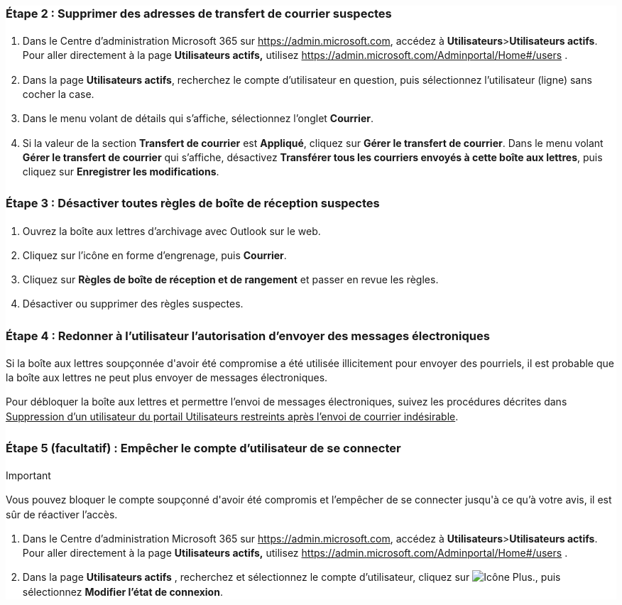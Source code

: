 ### <a name="step-2-remove-suspicious-email-forwarding-addresses"></a>Étape 2 : Supprimer des adresses de transfert de courrier suspectes

1. Dans le Centre d’administration Microsoft 365 sur <https://admin.microsoft.com>, accédez à **Utilisateurs**\>**Utilisateurs actifs**. Pour aller directement à la page **Utilisateurs actifs,** utilisez <https://admin.microsoft.com/Adminportal/Home#/users> .

2. Dans la page **Utilisateurs actifs**, recherchez le compte d’utilisateur en question, puis sélectionnez l’utilisateur (ligne) sans cocher la case.

3. Dans le menu volant de détails qui s’affiche, sélectionnez l’onglet **Courrier**.

4. Si la valeur de la section **Transfert de courrier** est **Appliqué**, cliquez sur **Gérer le transfert de courrier**. Dans le menu volant **Gérer le transfert de courrier** qui s’affiche, désactivez **Transférer tous les courriers envoyés à cette boîte aux lettres**, puis cliquez sur **Enregistrer les modifications**.

### <a name="step-3-disable-any-suspicious-inbox-rules"></a>Étape 3 : Désactiver toutes règles de boîte de réception suspectes

1. Ouvrez la boîte aux lettres d’archivage avec Outlook sur le web.

2. Cliquez sur l’icône en forme d’engrenage, puis **Courrier**.

3. Cliquez sur **Règles de boîte de réception et de rangement** et passer en revue les règles.

4. Désactiver ou supprimer des règles suspectes.

### <a name="step-4-unblock-the-user-from-sending-mail"></a>Étape 4 : Redonner à l’utilisateur l’autorisation d’envoyer des messages électroniques

Si la boîte aux lettres soupçonnée d'avoir été compromise a été utilisée illicitement pour envoyer des pourriels, il est probable que la boîte aux lettres ne peut plus envoyer de messages électroniques.

Pour débloquer la boîte aux lettres et permettre l’envoi de messages électroniques, suivez les procédures décrites dans [Suppression d’un utilisateur du portail Utilisateurs restreints après l’envoi de courrier indésirable](removing-user-from-restricted-users-portal-after-spam.md).

### <a name="step-5-optional-block-the-user-account-from-signing-in"></a>Étape 5 (facultatif) : Empêcher le compte d’utilisateur de se connecter

> [!IMPORTANT]
> Vous pouvez bloquer le compte soupçonné d'avoir été compromis et l’empêcher de se connecter jusqu'à ce qu’à votre avis, il est sûr de réactiver l’accès.

1. Dans le Centre d’administration Microsoft 365 sur <https://admin.microsoft.com>, accédez à **Utilisateurs**\>**Utilisateurs actifs**. Pour aller directement à la page **Utilisateurs actifs,** utilisez <https://admin.microsoft.com/Adminportal/Home#/users> .

2. Dans la page **Utilisateurs actifs** , recherchez et sélectionnez le compte d’utilisateur, cliquez sur ![Icône Plus.](../../media/ITPro-EAC-MoreOptionsIcon.png), puis sélectionnez **Modifier l’état de connexion**.
